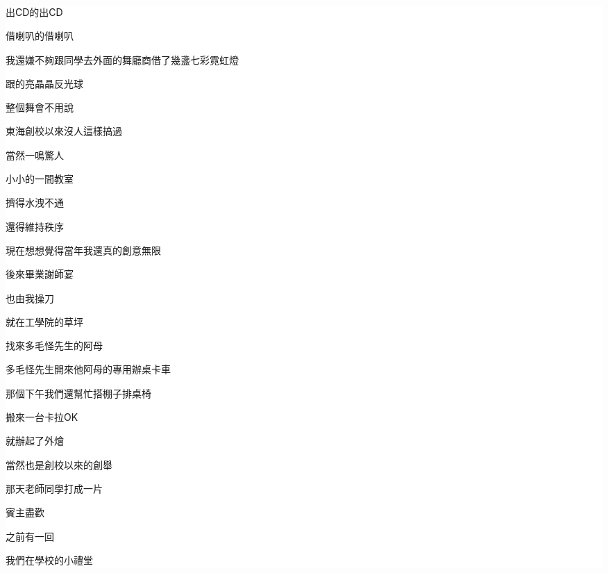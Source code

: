 
出CD的出CD


借喇叭的借喇叭


我還嫌不夠跟同學去外面的舞廳商借了幾盞七彩霓虹燈


跟的亮晶晶反光球


整個舞會不用說


東海創校以來沒人這樣搞過


當然一鳴驚人


小小的一間教室


擠得水洩不通


還得維持秩序


現在想想覺得當年我還真的創意無限


後來畢業謝師宴


也由我操刀


就在工學院的草坪


找來多毛怪先生的阿母


多毛怪先生開來他阿母的專用辦桌卡車


那個下午我們還幫忙搭棚子排桌椅


搬來一台卡拉OK


就辦起了外燴


當然也是創校以來的創舉


那天老師同學打成一片


賓主盡歡


之前有一回


我們在學校的小禮堂

